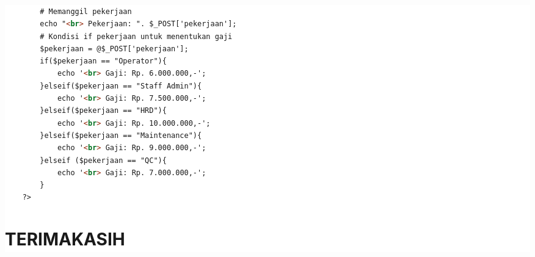 ```html
        # Memanggil pekerjaan
        echo "<br> Pekerjaan: ". $_POST['pekerjaan'];
        # Kondisi if pekerjaan untuk menentukan gaji
        $pekerjaan = @$_POST['pekerjaan'];
        if($pekerjaan == "Operator"){
            echo '<br> Gaji: Rp. 6.000.000,-';
        }elseif($pekerjaan == "Staff Admin"){
            echo '<br> Gaji: Rp. 7.500.000,-';
        }elseif($pekerjaan == "HRD"){
            echo '<br> Gaji: Rp. 10.000.000,-';
        }elseif($pekerjaan == "Maintenance"){
            echo '<br> Gaji: Rp. 9.000.000,-';
        }elseif ($pekerjaan == "QC"){
            echo '<br> Gaji: Rp. 7.000.000,-';
        }
    ?>
```
# TERIMAKASIH

